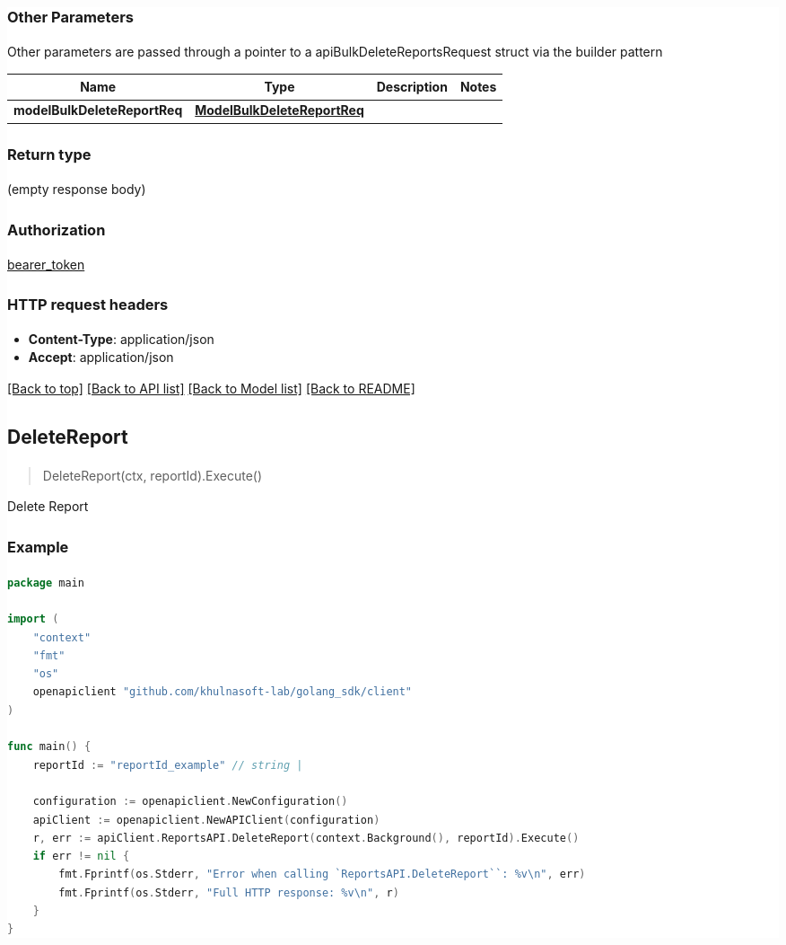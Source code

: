 

### Other Parameters

Other parameters are passed through a pointer to a apiBulkDeleteReportsRequest struct via the builder pattern


Name | Type | Description  | Notes
------------- | ------------- | ------------- | -------------
 **modelBulkDeleteReportReq** | [**ModelBulkDeleteReportReq**](ModelBulkDeleteReportReq.md) |  | 

### Return type

 (empty response body)

### Authorization

[bearer_token](../README.md#bearer_token)

### HTTP request headers

- **Content-Type**: application/json
- **Accept**: application/json

[[Back to top]](#) [[Back to API list]](../README.md#documentation-for-api-endpoints)
[[Back to Model list]](../README.md#documentation-for-models)
[[Back to README]](../README.md)


## DeleteReport

> DeleteReport(ctx, reportId).Execute()

Delete Report



### Example

```go
package main

import (
	"context"
	"fmt"
	"os"
	openapiclient "github.com/khulnasoft-lab/golang_sdk/client"
)

func main() {
	reportId := "reportId_example" // string | 

	configuration := openapiclient.NewConfiguration()
	apiClient := openapiclient.NewAPIClient(configuration)
	r, err := apiClient.ReportsAPI.DeleteReport(context.Background(), reportId).Execute()
	if err != nil {
		fmt.Fprintf(os.Stderr, "Error when calling `ReportsAPI.DeleteReport``: %v\n", err)
		fmt.Fprintf(os.Stderr, "Full HTTP response: %v\n", r)
	}
}
```
